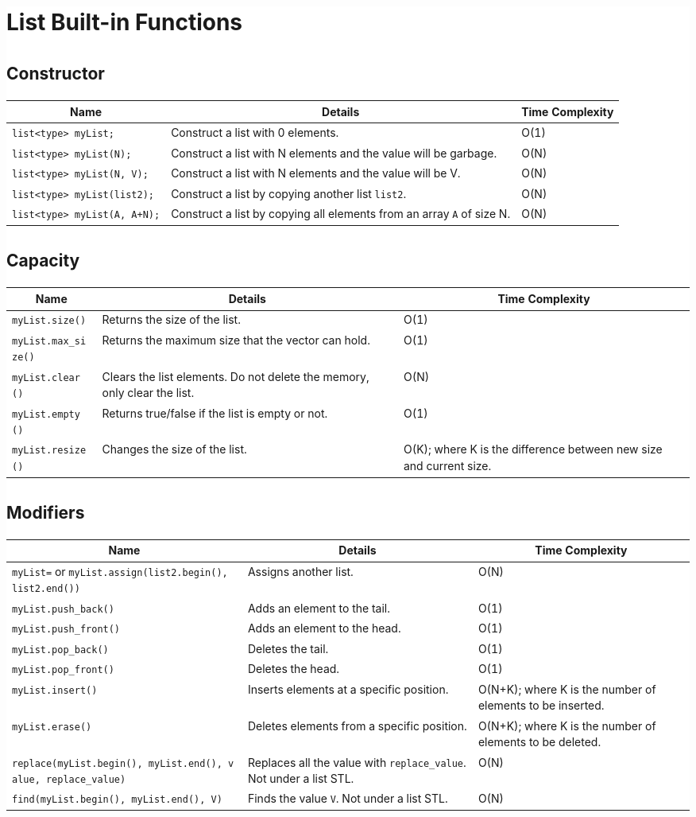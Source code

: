 # List Built-in Functions

## Constructor

| Name                                | Details                                                              | Time Complexity |
| ----------------------------------- | -------------------------------------------------------------------- | --------------- |
| `list<type> myList;`                | Construct a list with 0 elements.                                    | O(1)            |
| `list<type> myList(N);`             | Construct a list with N elements and the value will be garbage.      | O(N)            |
| `list<type> myList(N, V);`          | Construct a list with N elements and the value will be V.            | O(N)            |
| `list<type> myList(list2);`         | Construct a list by copying another list `list2`.                    | O(N)            |
| `list<type> myList(A, A+N);`        | Construct a list by copying all elements from an array `A` of size N.| O(N)            |

## Capacity

| Name              | Details                                                              | Time Complexity |
| ----------------- | -------------------------------------------------------------------- | --------------- |
| `myList.size()`   | Returns the size of the list.                                        | O(1)            |
| `myList.max_size()` | Returns the maximum size that the vector can hold.                 | O(1)            |
| `myList.clear()`  | Clears the list elements. Do not delete the memory, only clear the list. | O(N)        |
| `myList.empty()`  | Returns true/false if the list is empty or not.                      | O(1)            |
| `myList.resize()` | Changes the size of the list.                                        | O(K); where K is the difference between new size and current size. |

## Modifiers

| Name                                                            | Details                                                | Time Complexity                        |
| --------------------------------------------------------------- | ------------------------------------------------------ | -------------------------------------- |
| `myList=` or `myList.assign(list2.begin(), list2.end())`        | Assigns another list.                                  | O(N)                                   |
| `myList.push_back()`                                            | Adds an element to the tail.                           | O(1)                                   |
| `myList.push_front()`                                           | Adds an element to the head.                           | O(1)                                   |
| `myList.pop_back()`                                             | Deletes the tail.                                      | O(1)                                   |
| `myList.pop_front()`                                            | Deletes the head.                                      | O(1)                                   |
| `myList.insert()`                                               | Inserts elements at a specific position.               | O(N+K); where K is the number of elements to be inserted. |
| `myList.erase()`                                                | Deletes elements from a specific position.             | O(N+K); where K is the number of elements to be deleted. |
| `replace(myList.begin(), myList.end(), value, replace_value)`   | Replaces all the value with `replace_value`. Not under a list STL. | O(N) |
| `find(myList.begin(), myList.end(), V)`                         | Finds the value `V`. Not under a list STL.             | O(N)                                   |
